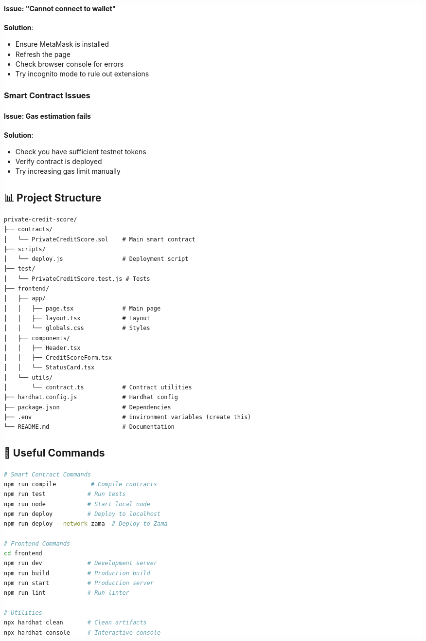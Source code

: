 #### Issue: "Cannot connect to wallet"

**Solution**:
- Ensure MetaMask is installed
- Refresh the page
- Check browser console for errors
- Try incognito mode to rule out extensions

### Smart Contract Issues

#### Issue: Gas estimation fails

**Solution**:
- Check you have sufficient testnet tokens
- Verify contract is deployed
- Try increasing gas limit manually

## 📊 Project Structure

```
private-credit-score/
├── contracts/
│   └── PrivateCreditScore.sol    # Main smart contract
├── scripts/
│   └── deploy.js                 # Deployment script
├── test/
│   └── PrivateCreditScore.test.js # Tests
├── frontend/
│   ├── app/
│   │   ├── page.tsx              # Main page
│   │   ├── layout.tsx            # Layout
│   │   └── globals.css           # Styles
│   ├── components/
│   │   ├── Header.tsx
│   │   ├── CreditScoreForm.tsx
│   │   └── StatusCard.tsx
│   └── utils/
│       └── contract.ts           # Contract utilities
├── hardhat.config.js             # Hardhat config
├── package.json                  # Dependencies
├── .env                          # Environment variables (create this)
└── README.md                     # Documentation
```

## 🔗 Useful Commands

```bash
# Smart Contract Commands
npm run compile          # Compile contracts
npm run test            # Run tests
npm run node            # Start local node
npm run deploy          # Deploy to localhost
npm run deploy --network zama  # Deploy to Zama

# Frontend Commands
cd frontend
npm run dev             # Development server
npm run build           # Production build
npm run start           # Production server
npm run lint            # Run linter

# Utilities
npx hardhat clean       # Clean artifacts
npx hardhat console     # Interactive console
```